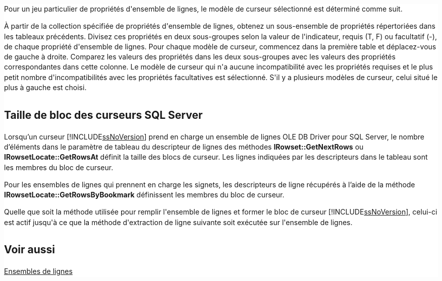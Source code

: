  Pour un jeu particulier de propriétés d'ensemble de lignes, le modèle de curseur sélectionné est déterminé comme suit.  
  
 À partir de la collection spécifiée de propriétés d'ensemble de lignes, obtenez un sous-ensemble de propriétés répertoriées dans les tableaux précédents. Divisez ces propriétés en deux sous-groupes selon la valeur de l'indicateur, requis (T, F) ou facultatif (-), de chaque propriété d'ensemble de lignes. Pour chaque modèle de curseur, commencez dans la première table et déplacez-vous de gauche à droite. Comparez les valeurs des propriétés dans les deux sous-groupes avec les valeurs des propriétés correspondantes dans cette colonne. Le modèle de curseur qui n'a aucune incompatibilité avec les propriétés requises et le plus petit nombre d'incompatibilités avec les propriétés facultatives est sélectionné. S'il y a plusieurs modèles de curseur, celui situé le plus à gauche est choisi.  
  
## <a name="sql-server-cursor-block-size"></a>Taille de bloc des curseurs SQL Server  
 Lorsqu’un curseur [!INCLUDE[ssNoVersion](../../../includes/ssnoversion-md.md)] prend en charge un ensemble de lignes OLE DB Driver pour SQL Server, le nombre d’éléments dans le paramètre de tableau du descripteur de lignes des méthodes **IRowset::GetNextRows** ou **IRowsetLocate::GetRowsAt** définit la taille des blocs de curseur. Les lignes indiquées par les descripteurs dans le tableau sont les membres du bloc de curseur.  
  
 Pour les ensembles de lignes qui prennent en charge les signets, les descripteurs de ligne récupérés à l’aide de la méthode **IRowsetLocate::GetRowsByBookmark** définissent les membres du bloc de curseur.  
  
 Quelle que soit la méthode utilisée pour remplir l'ensemble de lignes et former le bloc de curseur [!INCLUDE[ssNoVersion](../../../includes/ssnoversion-md.md)], celui-ci est actif jusqu'à ce que la méthode d'extraction de ligne suivante soit exécutée sur l'ensemble de lignes.  
  
## <a name="see-also"></a>Voir aussi  
 [Ensembles de lignes](../../oledb/ole-db-rowsets/rowsets.md)  
  
  
